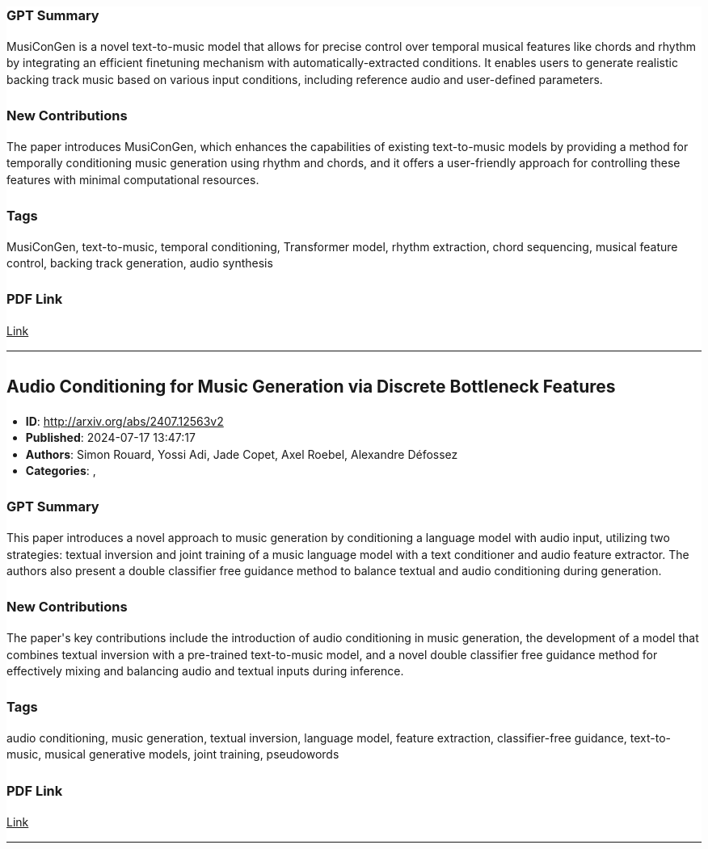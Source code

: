 ### GPT Summary
MusiConGen is a novel text-to-music model that allows for precise control over temporal musical features like chords and rhythm by integrating an efficient finetuning mechanism with automatically-extracted conditions. It enables users to generate realistic backing track music based on various input conditions, including reference audio and user-defined parameters.

### New Contributions
The paper introduces MusiConGen, which enhances the capabilities of existing text-to-music models by providing a method for temporally conditioning music generation using rhythm and chords, and it offers a user-friendly approach for controlling these features with minimal computational resources.

### Tags
MusiConGen,  text-to-music,  temporal conditioning,  Transformer model,  rhythm extraction,  chord sequencing,  musical feature control,  backing track generation,  audio synthesis

### PDF Link
[Link](http://arxiv.org/pdf/2407.15060v1)

---

## Audio Conditioning for Music Generation via Discrete Bottleneck Features

- **ID**: http://arxiv.org/abs/2407.12563v2
- **Published**: 2024-07-17 13:47:17
- **Authors**: Simon Rouard, Yossi Adi, Jade Copet, Axel Roebel, Alexandre Défossez
- **Categories**: , 

### GPT Summary
This paper introduces a novel approach to music generation by conditioning a language model with audio input, utilizing two strategies: textual inversion and joint training of a music language model with a text conditioner and audio feature extractor. The authors also present a double classifier free guidance method to balance textual and audio conditioning during generation.

### New Contributions
The paper's key contributions include the introduction of audio conditioning in music generation, the development of a model that combines textual inversion with a pre-trained text-to-music model, and a novel double classifier free guidance method for effectively mixing and balancing audio and textual inputs during inference.

### Tags
audio conditioning,  music generation,  textual inversion,  language model,  feature extraction,  classifier-free guidance,  text-to-music,  musical generative models,  joint training,  pseudowords

### PDF Link
[Link](http://arxiv.org/pdf/2407.12563v2)

---
